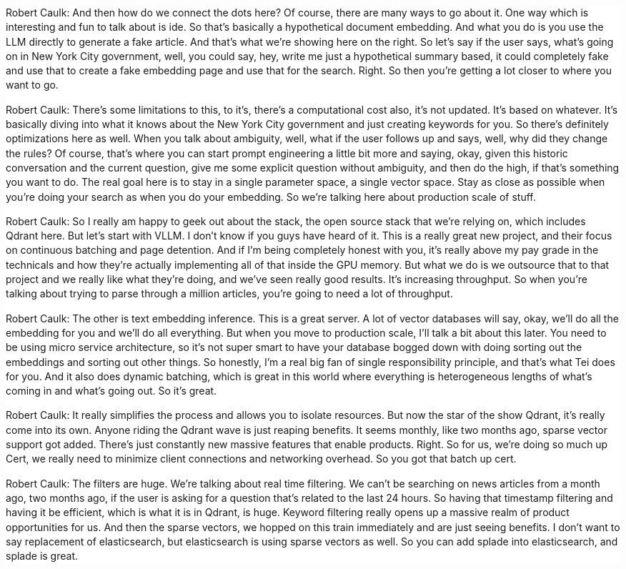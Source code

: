 Robert Caulk:
And then how do we connect the dots here? Of course, there are many ways to go about it. One way which is interesting and fun to talk about is ide. So that’s basically a hypothetical document embedding. And what you do is you use the LLM directly to generate a fake article. And that’s what we’re showing here on the right. So let’s say if the user says, what’s going on in New York City government, well, you could say, hey, write me just a hypothetical summary based, it could completely fake and use that to create a fake embedding page and use that for the search. Right. So then you’re getting a lot closer to where you want to go.

Robert Caulk:
There’s some limitations to this, to it’s, there’s a computational cost also, it’s not updated. It’s based on whatever. It’s basically diving into what it knows about the New York City government and just creating keywords for you. So there’s definitely optimizations here as well. When you talk about ambiguity, well, what if the user follows up and says, well, why did they change the rules? Of course, that’s where you can start prompt engineering a little bit more and saying, okay, given this historic conversation and the current question, give me some explicit question without ambiguity, and then do the high, if that’s something you want to do. The real goal here is to stay in a single parameter space, a single vector space. Stay as close as possible when you’re doing your search as when you do your embedding. So we’re talking here about production scale of stuff.

Robert Caulk:
So I really am happy to geek out about the stack, the open source stack that we’re relying on, which includes Qdrant here. But let’s start with VLLM. I don’t know if you guys have heard of it. This is a really great new project, and their focus on continuous batching and page detention. And if I’m being completely honest with you, it’s really above my pay grade in the technicals and how they’re actually implementing all of that inside the GPU memory. But what we do is we outsource that to that project and we really like what they’re doing, and we’ve seen really good results. It’s increasing throughput. So when you’re talking about trying to parse through a million articles, you’re going to need a lot of throughput.

Robert Caulk:
The other is text embedding inference. This is a great server. A lot of vector databases will say, okay, we’ll do all the embedding for you and we’ll do all everything. But when you move to production scale, I’ll talk a bit about this later. You need to be using micro service architecture, so it’s not super smart to have your database bogged down with doing sorting out the embeddings and sorting out other things. So honestly, I’m a real big fan of single responsibility principle, and that’s what Tei does for you. And it also does dynamic batching, which is great in this world where everything is heterogeneous lengths of what’s coming in and what’s going out. So it’s great.

Robert Caulk:
It really simplifies the process and allows you to isolate resources. But now the star of the show Qdrant, it’s really come into its own. Anyone riding the Qdrant wave is just reaping benefits. It seems monthly, like two months ago, sparse vector support got added. There’s just constantly new massive features that enable products. Right. So for us, we’re doing so much up Cert, we really need to minimize client connections and networking overhead. So you got that batch up cert.

Robert Caulk:
The filters are huge. We’re talking about real time filtering. We can’t be searching on news articles from a month ago, two months ago, if the user is asking for a question that’s related to the last 24 hours. So having that timestamp filtering and having it be efficient, which is what it is in Qdrant, is huge. Keyword filtering really opens up a massive realm of product opportunities for us. And then the sparse vectors, we hopped on this train immediately and are just seeing benefits. I don’t want to say replacement of elasticsearch, but elasticsearch is using sparse vectors as well. So you can add splade into elasticsearch, and splade is great.
